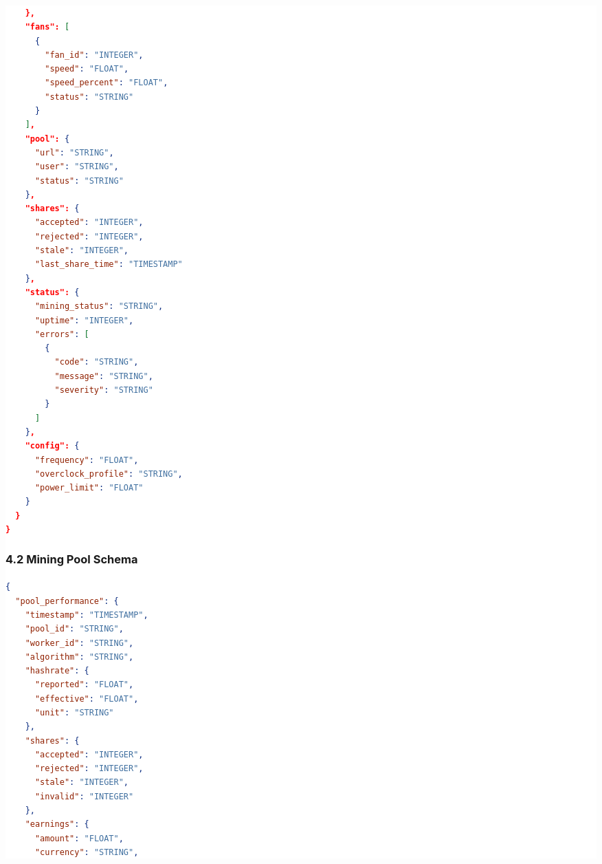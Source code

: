 ```json
    },
    "fans": [
      {
        "fan_id": "INTEGER",
        "speed": "FLOAT",
        "speed_percent": "FLOAT",
        "status": "STRING"
      }
    ],
    "pool": {
      "url": "STRING",
      "user": "STRING",
      "status": "STRING"
    },
    "shares": {
      "accepted": "INTEGER",
      "rejected": "INTEGER",
      "stale": "INTEGER",
      "last_share_time": "TIMESTAMP"
    },
    "status": {
      "mining_status": "STRING",
      "uptime": "INTEGER",
      "errors": [
        {
          "code": "STRING",
          "message": "STRING",
          "severity": "STRING"
        }
      ]
    },
    "config": {
      "frequency": "FLOAT",
      "overclock_profile": "STRING",
      "power_limit": "FLOAT"
    }
  }
}
```

### 4.2 Mining Pool Schema

```json
{
  "pool_performance": {
    "timestamp": "TIMESTAMP",
    "pool_id": "STRING",
    "worker_id": "STRING",
    "algorithm": "STRING",
    "hashrate": {
      "reported": "FLOAT",
      "effective": "FLOAT",
      "unit": "STRING"
    },
    "shares": {
      "accepted": "INTEGER",
      "rejected": "INTEGER",
      "stale": "INTEGER",
      "invalid": "INTEGER"
    },
    "earnings": {
      "amount": "FLOAT",
      "currency": "STRING",
```